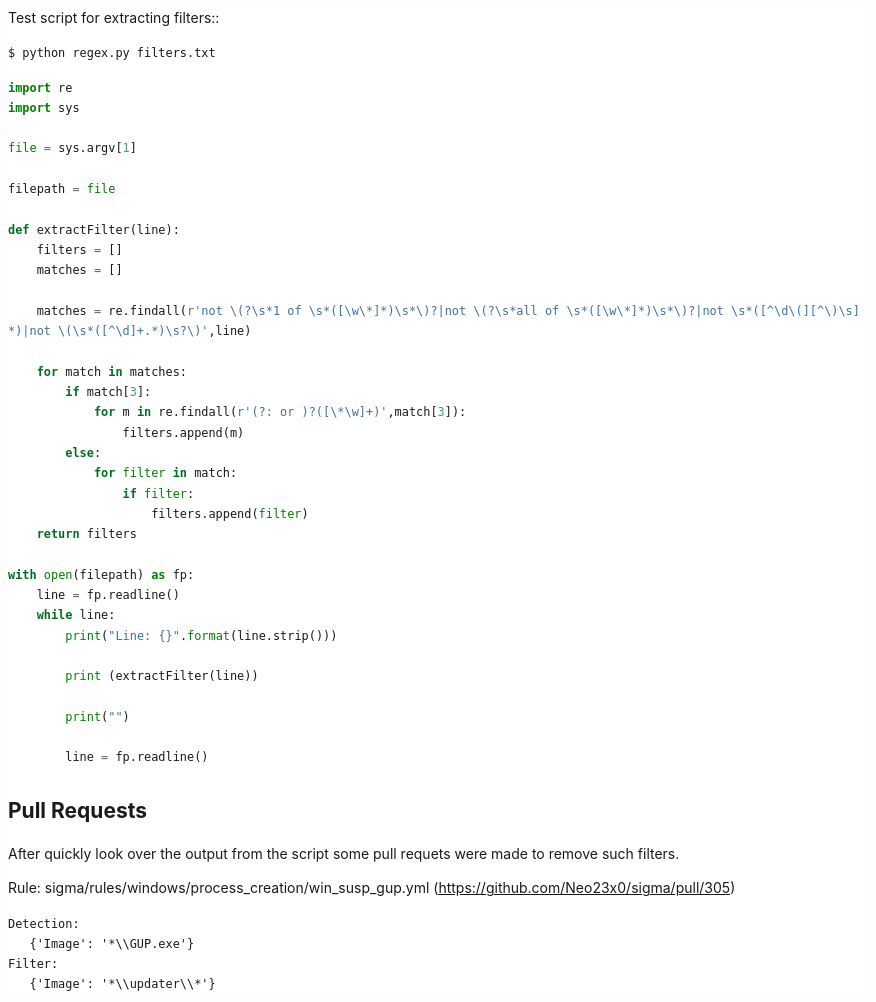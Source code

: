 Test script for extracting filters::

``` bash
$ python regex.py filters.txt
```

``` python
import re
import sys

file = sys.argv[1]

filepath = file

def extractFilter(line):
    filters = []
    matches = []

    matches = re.findall(r'not \(?\s*1 of \s*([\w\*]*)\s*\)?|not \(?\s*all of \s*([\w\*]*)\s*\)?|not \s*([^\d\(][^\)\s]*)|not \(\s*([^\d]+.*)\s?\)',line)

    for match in matches:
        if match[3]:
            for m in re.findall(r'(?: or )?([\*\w]+)',match[3]):
                filters.append(m)
        else:
            for filter in match:
                if filter:
                    filters.append(filter)
    return filters

with open(filepath) as fp:
    line = fp.readline()
    while line:
        print("Line: {}".format(line.strip()))

        print (extractFilter(line))

        print("")

        line = fp.readline()
```

## Pull Requests

After quickly look over the output from the script some pull requets were made to remove such filters.

Rule: sigma/rules/windows/process_creation/win_susp_gup.yml (https://github.com/Neo23x0/sigma/pull/305)
```
Detection:
   {'Image': '*\\GUP.exe'}
Filter:
   {'Image': '*\\updater\\*'}
```

